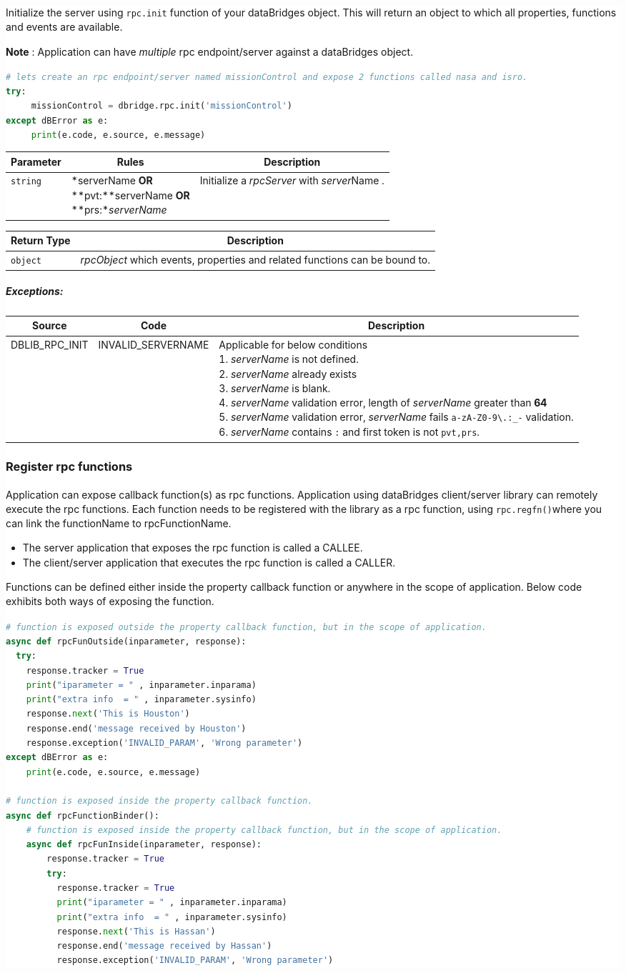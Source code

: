 Initialize the server using `rpc.init` function of your dataBridges object. This will return an object to which all properties, functions and events are available.

**Note** : Application can have *multiple* rpc endpoint/server against a dataBridges object.

```python
# lets create an rpc endpoint/server named missionControl and expose 2 functions called nasa and isro.
try:
     missionControl = dbridge.rpc.init('missionControl')
except dBError as e:
     print(e.code, e.source, e.message) 
```

| Parameter | Rules                                                        | Description                                  |
| --------- | ------------------------------------------------------------ | -------------------------------------------- |
| `string`  | *serverName  **OR**<br />**pvt:**serverName **OR**<br />**prs:**serverName* | Initialize a *rpcServer* with *server*Name . |

| Return Type | Description                                                  |
| ----------- | ------------------------------------------------------------ |
| `object`    | *rpcObject* which events, properties and related functions can be bound to. |

##### Exceptions: 

| Source         | Code               | Description                                                  |
| -------------- | ------------------ | ------------------------------------------------------------ |
| DBLIB_RPC_INIT | INVALID_SERVERNAME | Applicable for below conditions <br />1. *serverName* is not defined.<br />2. *serverName* already exists<br />3. *serverName* is blank.<br />4. *serverName* validation error, length of *serverName* greater than **64**<br />5. *serverName* validation error, *serverName* fails `a-zA-Z0-9\.:_-` validation.<br />6. *serverName* contains `:` and first token is not `pvt,prs`. |

### Register rpc functions 

Application can expose callback function(s) as rpc functions. Application using dataBridges client/server library can remotely execute the rpc functions. Each function needs to be registered with the library as a rpc function, using `rpc.regfn()`where you can link the functionName to rpcFunctionName.

- The server application that exposes the rpc function is called a CALLEE.
- The client/server application that executes the rpc function is called a CALLER.

Functions can be defined either inside the property callback function or anywhere in the scope of application. Below code exhibits both ways of exposing the function. 

```python
# function is exposed outside the property callback function, but in the scope of application.
async def rpcFunOutside(inparameter, response):
  try:
    response.tracker = True
    print("iparameter = " , inparameter.inparama)
    print("extra info  = " , inparameter.sysinfo)
    response.next('This is Houston')
    response.end('message received by Houston')
    response.exception('INVALID_PARAM', 'Wrong parameter') 
except dBError as e:
  	print(e.code, e.source, e.message) 

# function is exposed inside the property callback function.
async def rpcFunctionBinder():
    # function is exposed inside the property callback function, but in the scope of application.
    async def rpcFunInside(inparameter, response):
        response.tracker = True
        try:
          response.tracker = True
          print("iparameter = " , inparameter.inparama)
          print("extra info  = " , inparameter.sysinfo)
          response.next('This is Hassan')
          response.end('message received by Hassan')
          response.exception('INVALID_PARAM', 'Wrong parameter') 
```